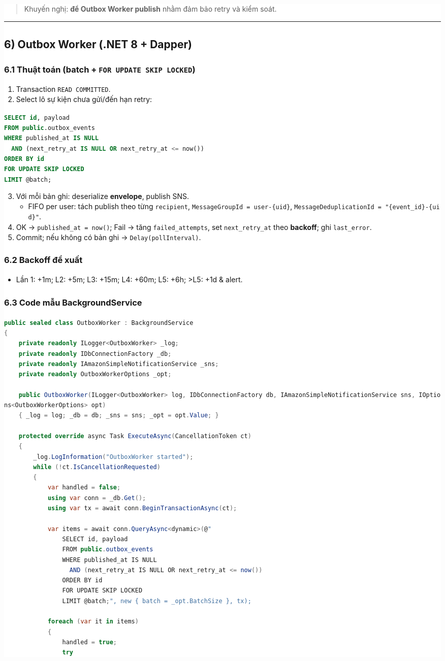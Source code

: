 > Khuyến nghị: **để Outbox Worker publish** nhằm đảm bảo retry và kiểm soát.

---

## 6) Outbox Worker (.NET 8 + Dapper)

### 6.1 Thuật toán (batch + `FOR UPDATE SKIP LOCKED`)
1) Transaction `READ COMMITTED`.
2) Select lô sự kiện chưa gửi/đến hạn retry:
```sql
SELECT id, payload
FROM public.outbox_events
WHERE published_at IS NULL
  AND (next_retry_at IS NULL OR next_retry_at <= now())
ORDER BY id
FOR UPDATE SKIP LOCKED
LIMIT @batch;
```
3) Với mỗi bản ghi: deserialize **envelope**, publish SNS.
   - FIFO per user: tách publish theo từng `recipient`, `MessageGroupId = user-{uid}`, `MessageDeduplicationId = "{event_id}-{uid}"`.
4) OK → `published_at = now()`; Fail → tăng `failed_attempts`, set `next_retry_at` theo **backoff**; ghi `last_error`.
5) Commit; nếu không có bản ghi → `Delay(pollInterval)`.

### 6.2 Backoff đề xuất
- Lần 1: +1m; L2: +5m; L3: +15m; L4: +60m; L5: +6h; >L5: +1d & alert.

### 6.3 Code mẫu BackgroundService
```csharp
public sealed class OutboxWorker : BackgroundService
{
    private readonly ILogger<OutboxWorker> _log;
    private readonly IDbConnectionFactory _db;
    private readonly IAmazonSimpleNotificationService _sns;
    private readonly OutboxWorkerOptions _opt;

    public OutboxWorker(ILogger<OutboxWorker> log, IDbConnectionFactory db, IAmazonSimpleNotificationService sns, IOptions<OutboxWorkerOptions> opt)
    { _log = log; _db = db; _sns = sns; _opt = opt.Value; }

    protected override async Task ExecuteAsync(CancellationToken ct)
    {
        _log.LogInformation("OutboxWorker started");
        while (!ct.IsCancellationRequested)
        {
            var handled = false;
            using var conn = _db.Get();
            using var tx = await conn.BeginTransactionAsync(ct);

            var items = await conn.QueryAsync<dynamic>(@"
                SELECT id, payload
                FROM public.outbox_events
                WHERE published_at IS NULL
                  AND (next_retry_at IS NULL OR next_retry_at <= now())
                ORDER BY id
                FOR UPDATE SKIP LOCKED
                LIMIT @batch;", new { batch = _opt.BatchSize }, tx);

            foreach (var it in items)
            {
                handled = true;
                try
```